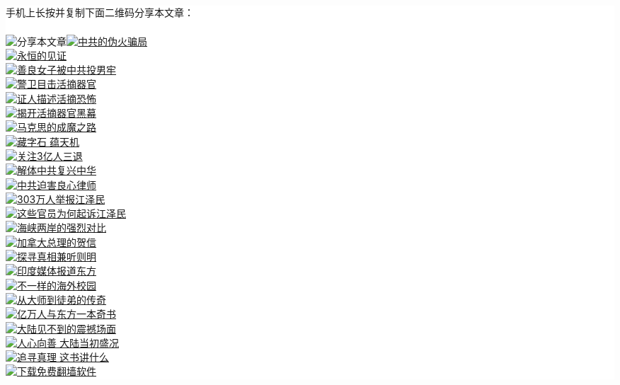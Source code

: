 ####
手机上长按并复制下面二维码分享本文章：<br><br><img src="http://www.hehaibao.com/qr/index.php?m=1&e=L&p=10&t=&d=https://github.com/clgbyu263/djy/blob/master/gb/19/10/17/n11595111.md%231" title="分享本文章"></td><td VALIGN=TOP><a href="https://github.com/clgbyu263/djy/blob/master/gb/16/1/21/n4622075.md?dfh#1" target="_blank"><img src="https://raw.githubusercontent.com/clgbyu263/djy/master/gb/300/wei-f1.jpg" title="中共的伪火骗局"  alt="中共的伪火骗局"></a><br><a href="https://github.com/clgbyu263/yh/blob/master/README.md?dfh#1" target="_blank"><img src="https://raw.githubusercontent.com/clgbyu263/djy/master/gb/300/yong-h.jpg" title="永恒的见证"  alt="永恒的见证"></a><br><a href="https://github.com/clgbyu263/djy/blob/master/gb/13/9/29/n3974789.md?dfh#1" target="_blank"><img src="https://raw.githubusercontent.com/clgbyu263/djy/master/gb/300/shang-lnz.jpg" title="善良女子被中共投男牢"  alt="善良女子被中共投男牢"></a><br><a href="https://github.com/clgbyu263/djy/blob/master/gb/16/3/16/n4663449.md?dfh#1" target="_blank"><img src="https://raw.githubusercontent.com/clgbyu263/djy/master/gb/300/huo-z3.jpg" title="警卫目击活摘器官"  alt="警卫目击活摘器官"></a><br><a href="https://github.com/clgbyu263/djy/blob/master/gb/16/8/7/n8177641.md?dfh#1" target="_blank"><img src="https://raw.githubusercontent.com/clgbyu263/djy/master/gb/300/huo-z4.jpg" title="证人描述活摘恐怖"  alt="证人描述活摘恐怖"></a><br><a href="https://github.com/clgbyu263/djy/blob/master/gb/10/4/19/n2881569.md?dfh#1" target="_blank"><img src="https://raw.githubusercontent.com/clgbyu263/djy/master/gb/300/huo-z1.jpg" title="揭开活摘器官黑幕"  alt="揭开活摘器官黑幕"></a><br><a href="https://github.com/clgbyu263/djy/blob/master/gb/10/11/7/n3077476.md?dfh#1" target="_blank"><img src="https://raw.githubusercontent.com/clgbyu263/djy/master/gb/300/ma-ks.jpg" title="马克思的成魔之路"  alt="马克思的成魔之路"></a><br><a href="https://github.com/clgbyu263/djy/blob/master/gb/14/6/9/n4173977.md?dfh#1" target="_blank"><img src="https://raw.githubusercontent.com/clgbyu263/djy/master/gb/300/chang-zs.jpg" title="藏字石 蕴天机"  alt="藏字石 蕴天机"></a><br><a href="https://github.com/clgbyu263/djy/blob/master/gb/18/5/10/n10381511.md?dfh#1" target="_blank"><img src="https://raw.githubusercontent.com/clgbyu263/djy/master/gb/300/st1.jpg" title="关注3亿人三退"  alt="关注3亿人三退"></a><br><a href="https://github.com/clgbyu263/djy/blob/master/gb/18/3/21/n10237682.md?dfh#1" target="_blank"><img src="https://raw.githubusercontent.com/clgbyu263/djy/master/gb/300/jie-t.jpg" title="解体中共复兴中华"  alt="解体中共复兴中华"></a><br><a href="https://github.com/clgbyu263/djy/blob/master/gb/9/2/9/n2422991.md?dfh#1" target="_blank"><img src="https://raw.githubusercontent.com/clgbyu263/djy/master/gb/300/gao-zs.jpg" title="中共迫害良心律师"  alt="中共迫害良心律师"></a><br><a href="https://github.com/clgbyu263/djy/blob/master/gb/18/12/9/n10900044.md?dfh#1" target="_blank"><img src="https://raw.githubusercontent.com/clgbyu263/djy/master/gb/300/sj1.jpg" title="303万人举报江泽民"  alt="303万人举报江泽民"></a><br><a href="https://github.com/clgbyu263/djy/blob/master/gb/18/8/28/n10672014.md?dfh#1" target="_blank"><img src="https://raw.githubusercontent.com/clgbyu263/djy/master/gb/300/sj2.jpg" title="这些官员为何起诉江泽民"  alt="这些官员为何起诉江泽民"></a><br><a href="https://github.com/clgbyu263/djy/blob/master/gb/8/12/18/n2367165.md?dfh#1" target="_blank"><img src="https://raw.githubusercontent.com/clgbyu263/djy/master/gb/300/liangan.jpg" title="海峡两岸的强烈对比"  alt="海峡两岸的强烈对比"></a><br><a href="https://github.com/clgbyu263/djy/blob/master/gb/15/5/5/n4427238.md?dfh#1" target="_blank"><img src="https://raw.githubusercontent.com/clgbyu263/djy/master/gb/300/jia-ndzl.jpg" title="加拿大总理的贺信"  alt="加拿大总理的贺信"></a><br><a href="https://github.com/clgbyu263/djy/blob/master/gb/11/6/17/n3289382.md?dfh#1" target="_blank">
<img src="https://raw.githubusercontent.com/clgbyu263/djy/master/gb/300/xiao-wd.jpg" title="探寻真相兼听则明"  alt="探寻真相兼听则明"></a><br><a href="https://github.com/clgbyu263/djy/blob/master/gb/18/10/27/n10812623.md?dfh#1" target="_blank"><img src="https://raw.githubusercontent.com/clgbyu263/djy/master/gb/300/yindu.jpg" title="印度媒体报道东方"  alt="印度媒体报道东方"></a><br><a href="https://github.com/clgbyu263/djy/blob/master/gb/18/6/9/n10469652.md?dfh#1" target="_blank"><img src="https://raw.githubusercontent.com/clgbyu263/djy/master/gb/300/xie-j.jpg" title="不一样的海外校园"  alt="不一样的海外校园"></a><br><a href="https://github.com/clgbyu263/djy/blob/master/gb/7/4/5/n1669415.md?dfh#1" target="_blank"><img src="https://raw.githubusercontent.com/clgbyu263/djy/master/gb/300/li-up.jpg" title="从大师到徒弟的传奇"  alt="从大师到徒弟的传奇"></a><br><a href="https://github.com/clgbyu263/djy/blob/master/gb/17/5/26/n9191512.md?dfh#1" target="_blank"><img src="https://raw.githubusercontent.com/clgbyu263/djy/master/gb/300/zfl2.jpg" title="亿万人与东方一本奇书"  alt="亿万人与东方一本奇书"></a><br><a href="https://github.com/clgbyu263/djy/blob/master/gb/13/11/27/n4020290.md?dfh#1" target="_blank"><img src="https://raw.githubusercontent.com/clgbyu263/djy/master/gb/300/zhen-h.jpg" title="大陆见不到的震撼场面"  alt="大陆见不到的震撼场面"></a><br><a href="https://github.com/clgbyu263/djy/blob/master/gb/15/7/17/n4482910.md?dfh#1" target="_blank"><img src="https://raw.githubusercontent.com/clgbyu263/djy/master/gb/300/dalu-sk.jpg" title="人心向善 大陆当初盛况"  alt="人心向善 大陆当初盛况"></a><br><a href="https://github.com/clgbyu263/djy/blob/master/gb/9/10/15/n2689419.md?dfh#1" target="_blank"><img src="https://raw.githubusercontent.com/clgbyu263/djy/master/gb/300/zfl1.jpg" title="追寻真理 这书讲什么"  alt="追寻真理 这书讲什么"></a><br><a href="https://github.com/clgbyu263/www/blob/master/README.md?dfh#1" target="_blank"><img src="https://raw.githubusercontent.com/clgbyu263/djy/master/gb/300/fq1.jpg" title="下载免费翻墙软件"  alt="下载免费翻墙软件"></a><br></td></tr></table>
